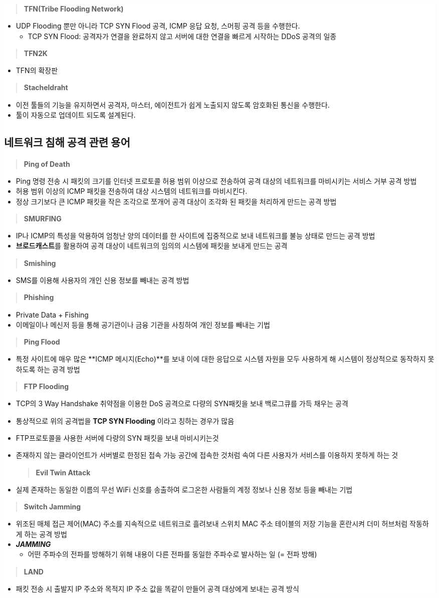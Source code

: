 > **TFN(Tribe Flooding Network)**

- UDP Flooding 뿐만 아니라 TCP SYN Flood 공격, ICMP 응답 요청, 스머핑 공격 등을 수행한다.
  - TCP SYN Flood: 공격자가 연결을 완료하지 않고 서버에 대한 연결을 빠르게 시작하는 DDoS 공격의 일종

> **TFN2K**

- TFN의 확장판

> **Stacheldraht**

- 이전 툴들의 기능을 유지하면서 공격자, 마스터, 에이전트가 쉽게 노출되지 않도록 암호화된 통신을 수행한다.
- 툴이 자동으로 업데이트 되도록 설계된다.

## 네트워크 침해 공격 관련 용어

> **Ping of Death**

- Ping 명령 전송 시 패킷의 크기를 인터넷 프로토콜 허용 범위 이상으로 전송하여 공격 대상의 네트워크를 마비시키는 서비스 거부 공격 방법
- 허용 범위 이상의 ICMP 패킷을 전송하여 대상 시스템의 네트워크를 마비시킨다.
- 정상 크기보다 큰 ICMP 패킷을 작은 조각으로 쪼개어 공격 대상이 조각화 된 패킷을 처리하게 만드는 공격 방법

> **SMURFING**

- IP나 ICMP의 특성을 악용하여 엄청난 양의 데이터를 한 사이트에 집중적으로 보내 네트워크를 불능 상태로 만드는 공격 방법
- **브로드캐스트**를 활용하여 공격 대상이 네트워크의 임의의 시스템에 패킷을 보내게 만드는 공격

> **Smishing**

- SMS를 이용해 사용자의 개인 신용 정보를 빼내는 공격 방법

> **Phishing**

- Private Data + Fishing
- 이메일이나 메신저 등을 통해 공기관이나 금융 기관을 사칭하여 개인 정보를 빼내는 기법

> **Ping Flood**

- 특정 사이트에 매우 많은 **ICMP 메시지(Echo)**를 보내 이에 대한 응답으로 시스템 자원을 모두 사용하게 해 시스템이 정상적으로 동작하지 못하도록 하는 공격 방법

> **FTP Flooding**

- TCP의 3 Way Handshake 취약점을 이용한 DoS 공격으로 다량의 SYN패킷을 보내 백로그큐를 가득 채우는 공격
- 통상적으로 위의 공격법을 **TCP SYN Flooding** 이라고 칭하는 경우가 많음
- FTP프로토콜을 사용한 서버에 다량의 SYN 패킷을 보내 마비시키는것
- 존재하지 않는 클라이언트가 서버별로 한정된 접속 가능 공간에 접속한 것처럼 속여 다른 사용자가 서비스를 이용하지 못하게 하는 것

  > **Evil Twin Attack**

- 실제 존재하는 동일한 이름의 무선 WiFi 신호를 송출하여 로그온한 사람들의 계정 정보나 신용 정보 등을 빼내는 기법

> **Switch Jamming**

- 위조된 매체 접근 제어(MAC) 주소를 지속적으로 네트워크로 흘려보내 스위치 MAC 주소 테이블의 저장 기능을 혼란시켜 더미 허브처럼 작동하게 하는 공격 방법
- **_JAMMING_**
  - 어떤 주파수의 전파를 방해하기 위해 내용이 다른 전파를 동일한 주파수로 발사하는 일 (= 전파 방해)

> **LAND**

- 패킷 전송 시 출발지 IP 주소와 목적지 IP 주소 값을 똑같이 만들어 공격 대상에게 보내는 공격 방식
